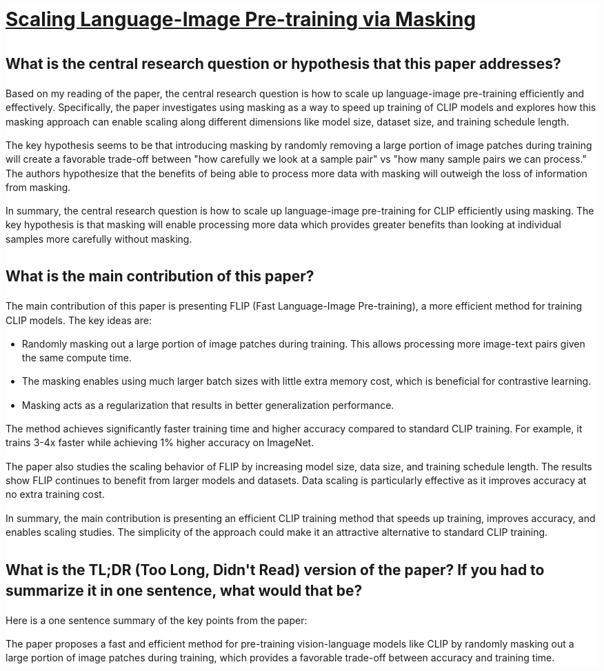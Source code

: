 # [Scaling Language-Image Pre-training via Masking](https://arxiv.org/abs/2212.00794)

## What is the central research question or hypothesis that this paper addresses?

 Based on my reading of the paper, the central research question is how to scale up language-image pre-training efficiently and effectively. Specifically, the paper investigates using masking as a way to speed up training of CLIP models and explores how this masking approach can enable scaling along different dimensions like model size, dataset size, and training schedule length.

The key hypothesis seems to be that introducing masking by randomly removing a large portion of image patches during training will create a favorable trade-off between "how carefully we look at a sample pair" vs "how many sample pairs we can process." The authors hypothesize that the benefits of being able to process more data with masking will outweigh the loss of information from masking.

In summary, the central research question is how to scale up language-image pre-training for CLIP efficiently using masking. The key hypothesis is that masking will enable processing more data which provides greater benefits than looking at individual samples more carefully without masking.


## What is the main contribution of this paper?

 The main contribution of this paper is presenting FLIP (Fast Language-Image Pre-training), a more efficient method for training CLIP models. The key ideas are:

- Randomly masking out a large portion of image patches during training. This allows processing more image-text pairs given the same compute time.

- The masking enables using much larger batch sizes with little extra memory cost, which is beneficial for contrastive learning. 

- Masking acts as a regularization that results in better generalization performance.

The method achieves significantly faster training time and higher accuracy compared to standard CLIP training. For example, it trains 3-4x faster while achieving 1% higher accuracy on ImageNet.

The paper also studies the scaling behavior of FLIP by increasing model size, data size, and training schedule length. The results show FLIP continues to benefit from larger models and datasets. Data scaling is particularly effective as it improves accuracy at no extra training cost.

In summary, the main contribution is presenting an efficient CLIP training method that speeds up training, improves accuracy, and enables scaling studies. The simplicity of the approach could make it an attractive alternative to standard CLIP training.


## What is the TL;DR (Too Long, Didn't Read) version of the paper? If you had to summarize it in one sentence, what would that be?

 Here is a one sentence summary of the key points from the paper:

The paper proposes a fast and efficient method for pre-training vision-language models like CLIP by randomly masking out a large portion of image patches during training, which provides a favorable trade-off between accuracy and training time.
